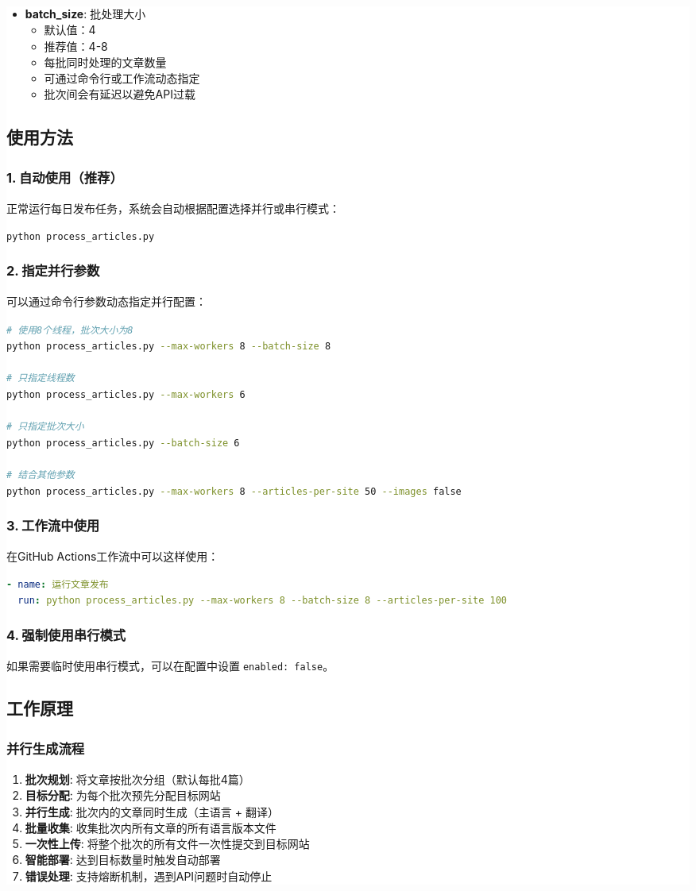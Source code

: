 - **batch_size**: 批处理大小
  - 默认值：4
  - 推荐值：4-8
  - 每批同时处理的文章数量
  - 可通过命令行或工作流动态指定
  - 批次间会有延迟以避免API过载

## 使用方法

### 1. 自动使用（推荐）

正常运行每日发布任务，系统会自动根据配置选择并行或串行模式：

```bash
python process_articles.py
```

### 2. 指定并行参数

可以通过命令行参数动态指定并行配置：

```bash
# 使用8个线程，批次大小为8
python process_articles.py --max-workers 8 --batch-size 8

# 只指定线程数
python process_articles.py --max-workers 6

# 只指定批次大小
python process_articles.py --batch-size 6

# 结合其他参数
python process_articles.py --max-workers 8 --articles-per-site 50 --images false
```

### 3. 工作流中使用

在GitHub Actions工作流中可以这样使用：

```yaml
- name: 运行文章发布
  run: python process_articles.py --max-workers 8 --batch-size 8 --articles-per-site 100
```

### 4. 强制使用串行模式

如果需要临时使用串行模式，可以在配置中设置 `enabled: false`。

## 工作原理

### 并行生成流程

1. **批次规划**: 将文章按批次分组（默认每批4篇）
2. **目标分配**: 为每个批次预先分配目标网站
3. **并行生成**: 批次内的文章同时生成（主语言 + 翻译）
4. **批量收集**: 收集批次内所有文章的所有语言版本文件
5. **一次性上传**: 将整个批次的所有文件一次性提交到目标网站
6. **智能部署**: 达到目标数量时触发自动部署
7. **错误处理**: 支持熔断机制，遇到API问题时自动停止
